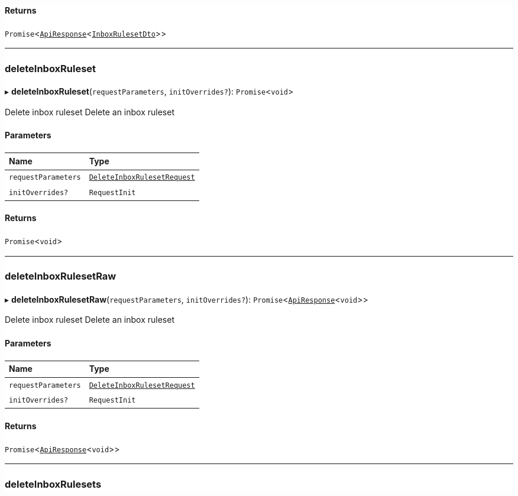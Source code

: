 #### Returns

`Promise`<[`ApiResponse`](../interfaces/ApiResponse.md)<[`InboxRulesetDto`](../interfaces/InboxRulesetDto.md)\>\>

___

### <a id="deleteinboxruleset" name="deleteinboxruleset"></a> deleteInboxRuleset

▸ **deleteInboxRuleset**(`requestParameters`, `initOverrides?`): `Promise`<`void`\>

Delete inbox ruleset
Delete an inbox ruleset

#### Parameters

| Name | Type |
| :------ | :------ |
| `requestParameters` | [`DeleteInboxRulesetRequest`](../interfaces/DeleteInboxRulesetRequest.md) |
| `initOverrides?` | `RequestInit` |

#### Returns

`Promise`<`void`\>

___

### <a id="deleteinboxrulesetraw" name="deleteinboxrulesetraw"></a> deleteInboxRulesetRaw

▸ **deleteInboxRulesetRaw**(`requestParameters`, `initOverrides?`): `Promise`<[`ApiResponse`](../interfaces/ApiResponse.md)<`void`\>\>

Delete inbox ruleset
Delete an inbox ruleset

#### Parameters

| Name | Type |
| :------ | :------ |
| `requestParameters` | [`DeleteInboxRulesetRequest`](../interfaces/DeleteInboxRulesetRequest.md) |
| `initOverrides?` | `RequestInit` |

#### Returns

`Promise`<[`ApiResponse`](../interfaces/ApiResponse.md)<`void`\>\>

___

### <a id="deleteinboxrulesets" name="deleteinboxrulesets"></a> deleteInboxRulesets
